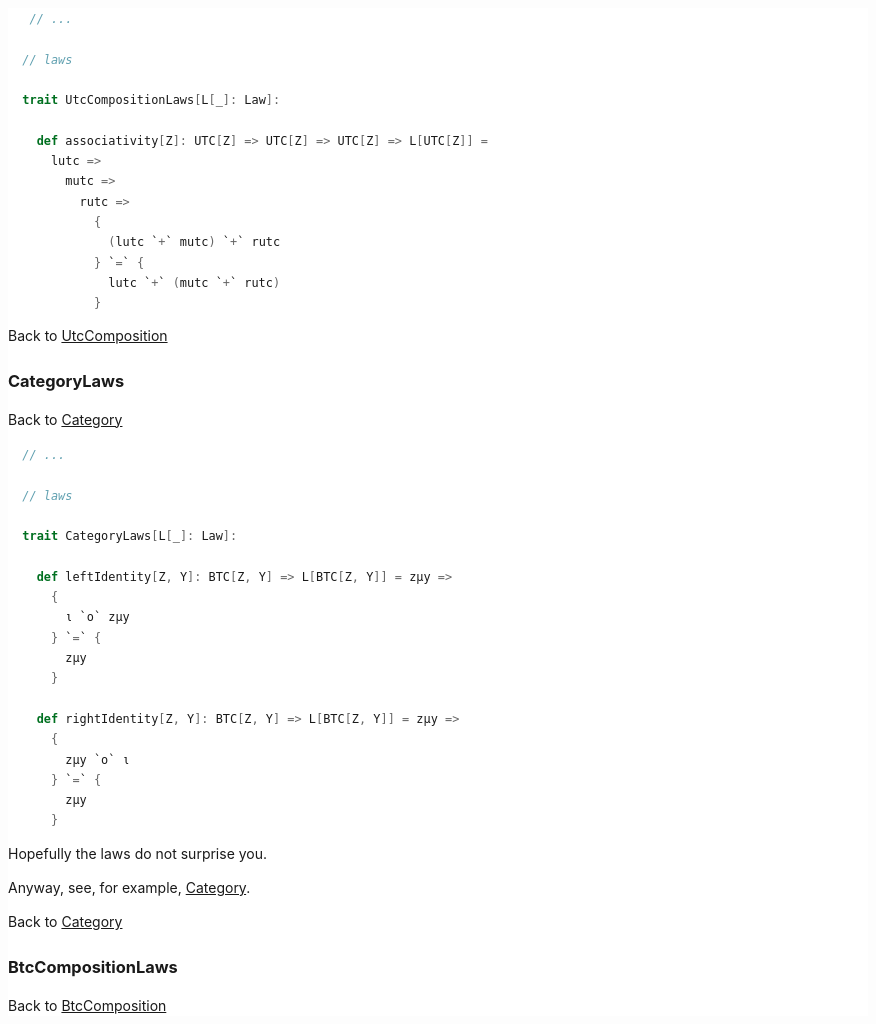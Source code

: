 ```scala
   // ...

  // laws

  trait UtcCompositionLaws[L[_]: Law]:

    def associativity[Z]: UTC[Z] => UTC[Z] => UTC[Z] => L[UTC[Z]] =
      lutc =>
        mutc =>
          rutc =>
            {
              (lutc `+` mutc) `+` rutc
            } `=` {
              lutc `+` (mutc `+` rutc)
            }
```

Back to [UtcComposition](#utccomposition)

### CategoryLaws

Back to [Category](#category)

```scala
  // ...

  // laws

  trait CategoryLaws[L[_]: Law]:

    def leftIdentity[Z, Y]: BTC[Z, Y] => L[BTC[Z, Y]] = zμy =>
      {
        ι `o` zμy
      } `=` {
        zμy
      }

    def rightIdentity[Z, Y]: BTC[Z, Y] => L[BTC[Z, Y]] = zμy =>
      {
        zμy `o` ι
      } `=` {
        zμy
      }
```

Hopefully the laws do not surprise you.

Anyway, see, for example, [Category](https://en.wikipedia.org/wiki/Category).

Back to [Category](#category)

### BtcCompositionLaws

Back to [BtcComposition](#btccomposition)
